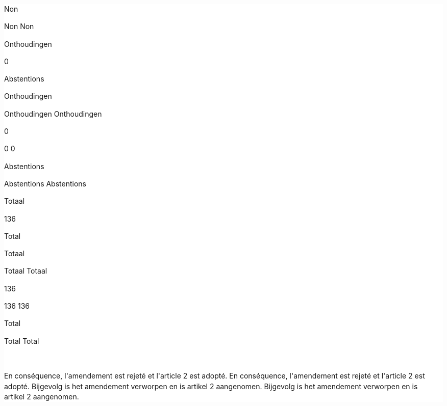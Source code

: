 Non

Non
Non



Onthoudingen


0


Abstentions



Onthoudingen

Onthoudingen
Onthoudingen


0

0
0


Abstentions

Abstentions
Abstentions



Totaal


136


Total



Totaal

Totaal
Totaal


136

136
136


Total

Total
Total

 
 

En conséquence, l'amendement est rejeté et
l'article 2 est adopté.
En conséquence, l'amendement est rejeté et
l'article 2 est adopté.
Bijgevolg is het amendement verworpen en is
artikel 2 aangenomen.
Bijgevolg is het amendement verworpen en is
artikel 2 aangenomen.
 